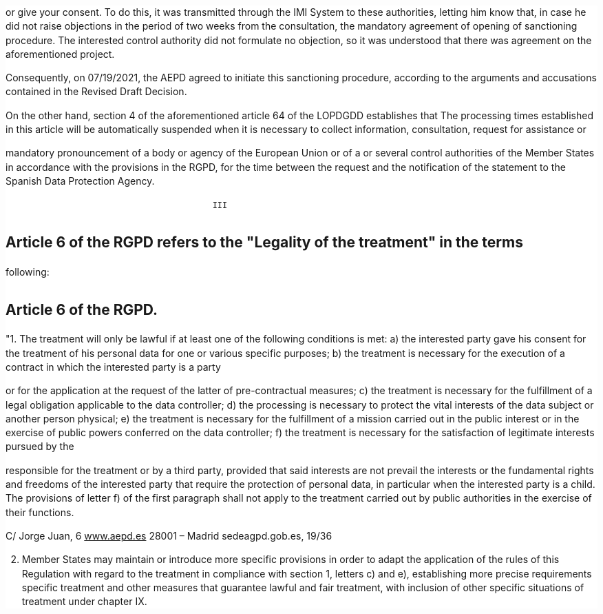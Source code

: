 or give your consent. To do this, it was transmitted through the IMI System to these
authorities, letting him know that, in case he did not raise objections in the
period of two weeks from the consultation, the mandatory agreement of
opening of sanctioning procedure. The interested control authority did not formulate
no objection, so it was understood that there was agreement on the aforementioned project.

Consequently, on 07/19/2021, the AEPD agreed to initiate this
sanctioning procedure, according to the arguments and accusations
contained in the Revised Draft Decision.

On the other hand, section 4 of the aforementioned article 64 of the LOPDGDD establishes that
The processing times established in this article will be automatically
suspended when it is necessary to collect information, consultation, request for assistance or

mandatory pronouncement of a body or agency of the European Union or of a
or several control authorities of the Member States in accordance with the provisions
in the RGPD, for the time between the request and the notification of the
statement to the Spanish Data Protection Agency.

                                              III

## Article 6 of the RGPD refers to the "Legality of the treatment" in the terms

following:

## Article 6 of the RGPD.

"1. The treatment will only be lawful if at least one of the following conditions is met:
a) the interested party gave his consent for the treatment of his personal data for one or
various specific purposes;
b) the treatment is necessary for the execution of a contract in which the interested party is a party

or for the application at the request of the latter of pre-contractual measures;
c) the treatment is necessary for the fulfillment of a legal obligation applicable to the
data controller;
d) the processing is necessary to protect the vital interests of the data subject or another person
physical;
e) the treatment is necessary for the fulfillment of a mission carried out in the public interest
or in the exercise of public powers conferred on the data controller;
f) the treatment is necessary for the satisfaction of legitimate interests pursued by the

responsible for the treatment or by a third party, provided that said interests are not
prevail the interests or the fundamental rights and freedoms of the interested party that
require the protection of personal data, in particular when the interested party is a child.
The provisions of letter f) of the first paragraph shall not apply to the treatment carried out by
public authorities in the exercise of their functions.

C/ Jorge Juan, 6 www.aepd.es
28001 – Madrid sedeagpd.gob.es, 19/36

2. Member States may maintain or introduce more specific provisions in order to
adapt the application of the rules of this Regulation with regard to the treatment in
compliance with section 1, letters c) and e), establishing more precise requirements
specific treatment and other measures that guarantee lawful and fair treatment, with
inclusion of other specific situations of treatment under chapter IX.

